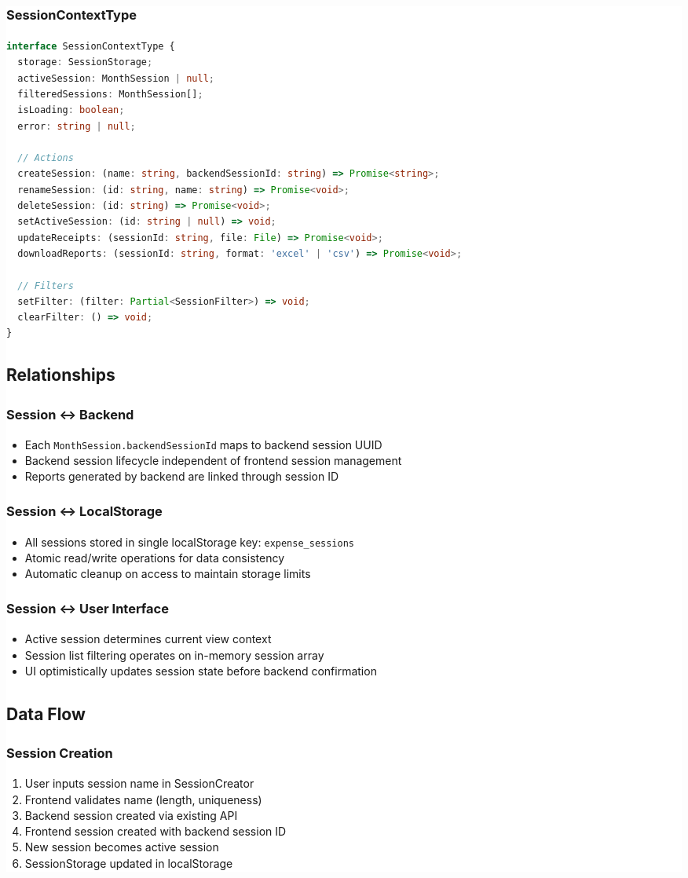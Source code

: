 ### SessionContextType
```typescript
interface SessionContextType {
  storage: SessionStorage;
  activeSession: MonthSession | null;
  filteredSessions: MonthSession[];
  isLoading: boolean;
  error: string | null;

  // Actions
  createSession: (name: string, backendSessionId: string) => Promise<string>;
  renameSession: (id: string, name: string) => Promise<void>;
  deleteSession: (id: string) => Promise<void>;
  setActiveSession: (id: string | null) => void;
  updateReceipts: (sessionId: string, file: File) => Promise<void>;
  downloadReports: (sessionId: string, format: 'excel' | 'csv') => Promise<void>;

  // Filters
  setFilter: (filter: Partial<SessionFilter>) => void;
  clearFilter: () => void;
}
```

## Relationships

### Session ↔ Backend
- Each `MonthSession.backendSessionId` maps to backend session UUID
- Backend session lifecycle independent of frontend session management
- Reports generated by backend are linked through session ID

### Session ↔ LocalStorage
- All sessions stored in single localStorage key: `expense_sessions`
- Atomic read/write operations for data consistency
- Automatic cleanup on access to maintain storage limits

### Session ↔ User Interface
- Active session determines current view context
- Session list filtering operates on in-memory session array
- UI optimistically updates session state before backend confirmation

## Data Flow

### Session Creation
1. User inputs session name in SessionCreator
2. Frontend validates name (length, uniqueness)
3. Backend session created via existing API
4. Frontend session created with backend session ID
5. New session becomes active session
6. SessionStorage updated in localStorage
